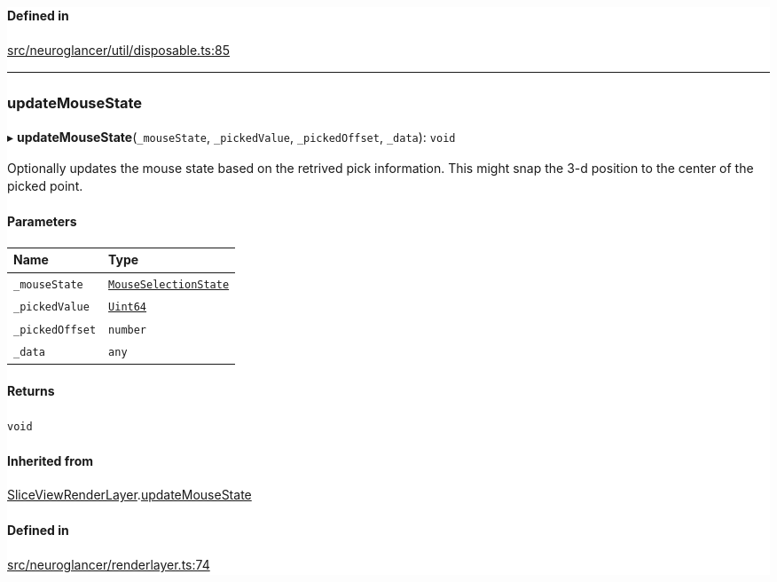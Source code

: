 #### Defined in

[src/neuroglancer/util/disposable.ts:85](https://github.com/ActiveBrainAtlas2/neuroglancer/blob/91617476/src/neuroglancer/util/disposable.ts#L85)

___

### updateMouseState

▸ **updateMouseState**(`_mouseState`, `_pickedValue`, `_pickedOffset`, `_data`): `void`

Optionally updates the mouse state based on the retrived pick information.  This might snap the
3-d position to the center of the picked point.

#### Parameters

| Name | Type |
| :------ | :------ |
| `_mouseState` | [`MouseSelectionState`](neuroglancer_layer.MouseSelectionState.md) |
| `_pickedValue` | [`Uint64`](neuroglancer_util_uint64.Uint64.md) |
| `_pickedOffset` | `number` |
| `_data` | `any` |

#### Returns

`void`

#### Inherited from

[SliceViewRenderLayer](neuroglancer_sliceview_renderlayer.SliceViewRenderLayer.md).[updateMouseState](neuroglancer_sliceview_renderlayer.SliceViewRenderLayer.md#updatemousestate)

#### Defined in

[src/neuroglancer/renderlayer.ts:74](https://github.com/ActiveBrainAtlas2/neuroglancer/blob/91617476/src/neuroglancer/renderlayer.ts#L74)
